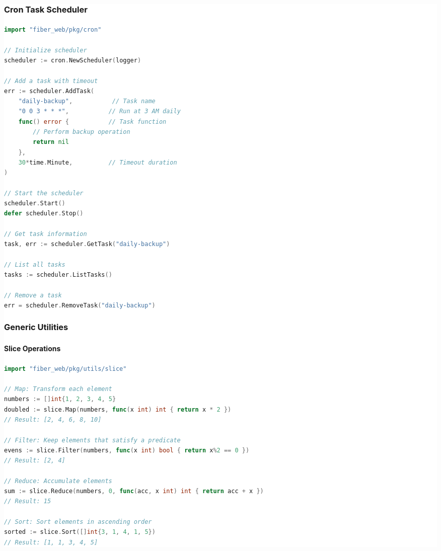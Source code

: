 ### Cron Task Scheduler

```go
import "fiber_web/pkg/cron"

// Initialize scheduler
scheduler := cron.NewScheduler(logger)

// Add a task with timeout
err := scheduler.AddTask(
    "daily-backup",           // Task name
    "0 0 3 * * *",           // Run at 3 AM daily
    func() error {           // Task function
        // Perform backup operation
        return nil
    },
    30*time.Minute,          // Timeout duration
)

// Start the scheduler
scheduler.Start()
defer scheduler.Stop()

// Get task information
task, err := scheduler.GetTask("daily-backup")

// List all tasks
tasks := scheduler.ListTasks()

// Remove a task
err = scheduler.RemoveTask("daily-backup")
```

### Generic Utilities

#### Slice Operations
```go
import "fiber_web/pkg/utils/slice"

// Map: Transform each element
numbers := []int{1, 2, 3, 4, 5}
doubled := slice.Map(numbers, func(x int) int { return x * 2 })
// Result: [2, 4, 6, 8, 10]

// Filter: Keep elements that satisfy a predicate
evens := slice.Filter(numbers, func(x int) bool { return x%2 == 0 })
// Result: [2, 4]

// Reduce: Accumulate elements
sum := slice.Reduce(numbers, 0, func(acc, x int) int { return acc + x })
// Result: 15

// Sort: Sort elements in ascending order
sorted := slice.Sort([]int{3, 1, 4, 1, 5})
// Result: [1, 1, 3, 4, 5]
```
